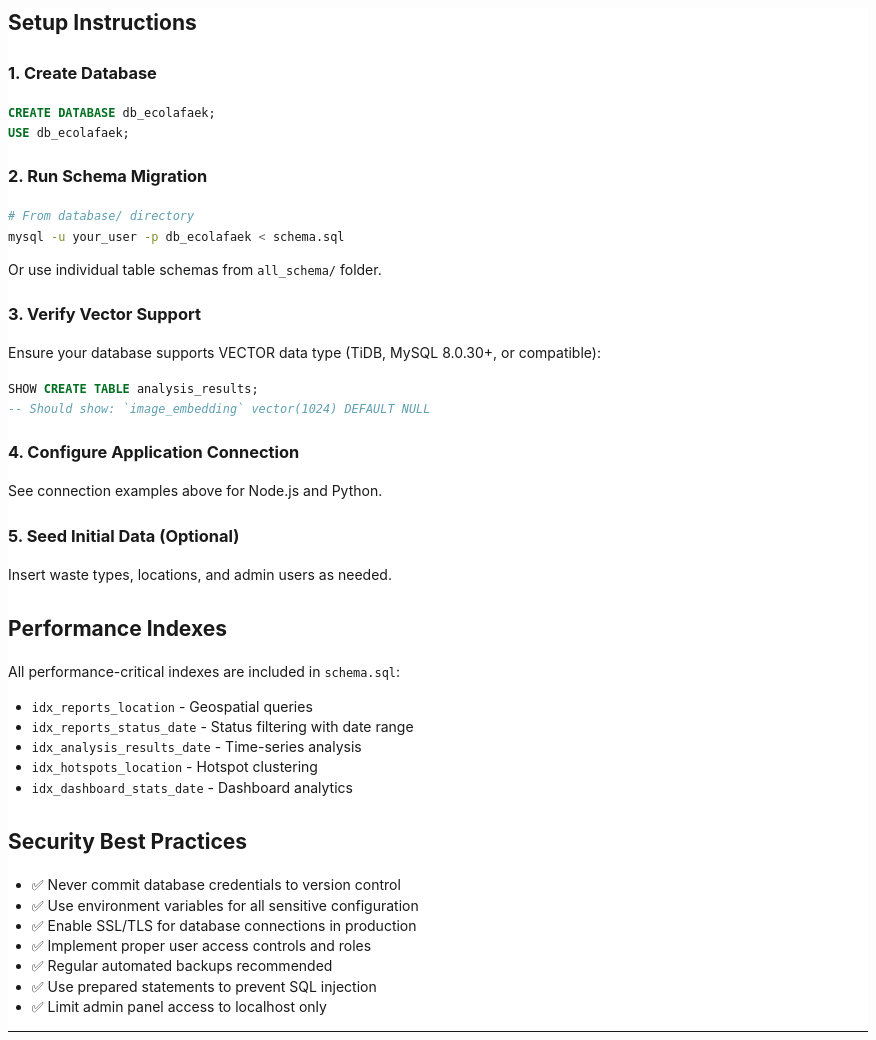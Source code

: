 ## Setup Instructions

### 1. Create Database

```sql
CREATE DATABASE db_ecolafaek;
USE db_ecolafaek;
```

### 2. Run Schema Migration

```bash
# From database/ directory
mysql -u your_user -p db_ecolafaek < schema.sql
```

Or use individual table schemas from `all_schema/` folder.

### 3. Verify Vector Support

Ensure your database supports VECTOR data type (TiDB, MySQL 8.0.30+, or compatible):

```sql
SHOW CREATE TABLE analysis_results;
-- Should show: `image_embedding` vector(1024) DEFAULT NULL
```

### 4. Configure Application Connection

See connection examples above for Node.js and Python.

### 5. Seed Initial Data (Optional)

Insert waste types, locations, and admin users as needed.

## Performance Indexes

All performance-critical indexes are included in `schema.sql`:

- `idx_reports_location` - Geospatial queries
- `idx_reports_status_date` - Status filtering with date range
- `idx_analysis_results_date` - Time-series analysis
- `idx_hotspots_location` - Hotspot clustering
- `idx_dashboard_stats_date` - Dashboard analytics

## Security Best Practices

- ✅ Never commit database credentials to version control
- ✅ Use environment variables for all sensitive configuration
- ✅ Enable SSL/TLS for database connections in production
- ✅ Implement proper user access controls and roles
- ✅ Regular automated backups recommended
- ✅ Use prepared statements to prevent SQL injection
- ✅ Limit admin panel access to localhost only

---